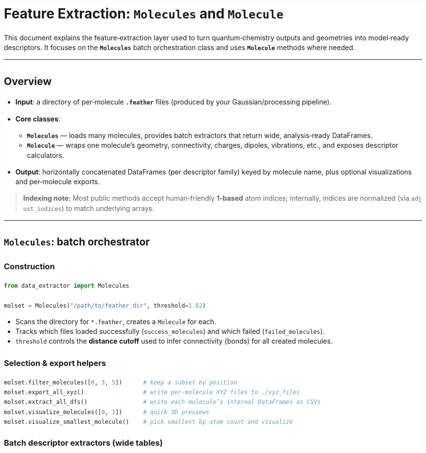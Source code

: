 # Feature Extraction: `Molecules` and `Molecule`

This document explains the feature‑extraction layer used to turn quantum‑chemistry outputs and geometries into model‑ready descriptors. It focuses on the **`Molecules`** batch orchestration class and uses **`Molecule`** methods where needed.

---

## Overview

* **Input**: a directory of per‑molecule **`.feather`** files (produced by your Gaussian/processing pipeline).
* **Core classes**:

  * **`Molecules`** — loads many molecules, provides batch extractors that return wide, analysis‑ready DataFrames.
  * **`Molecule`** — wraps one molecule’s geometry, connectivity, charges, dipoles, vibrations, etc., and exposes descriptor calculators.
* **Output**: horizontally concatenated DataFrames (per descriptor family) keyed by molecule name, plus optional visualizations and per‑molecule exports.

> **Indexing note:** Most public methods accept human‑friendly **1‑based** atom indices; internally, indices are normalized (via `adjust_indices`) to match underlying arrays.

---

## `Molecules`: batch orchestrator

### Construction

```python
from data_extractor import Molecules

molset = Molecules("/path/to/feather_dir", threshold=1.82)
```

* Scans the directory for `*.feather`, creates a `Molecule` for each.
* Tracks which files loaded successfully (`success_molecules`) and which failed (`failed_molecules`).
* `threshold` controls the **distance cutoff** used to infer connectivity (bonds) for all created molecules.

### Selection & export helpers

```python
molset.filter_molecules([0, 3, 5])      # keep a subset by position
molset.export_all_xyz()                 # write per‑molecule XYZ files to ./xyz_files
molset.extract_all_dfs()                # write each molecule’s internal DataFrames as CSVs
molset.visualize_molecules([0, 1])      # quick 3D previews
molset.visualize_smallest_molecule()    # pick smallest by atom count and visualize
```

### Batch descriptor extractors (wide tables)
